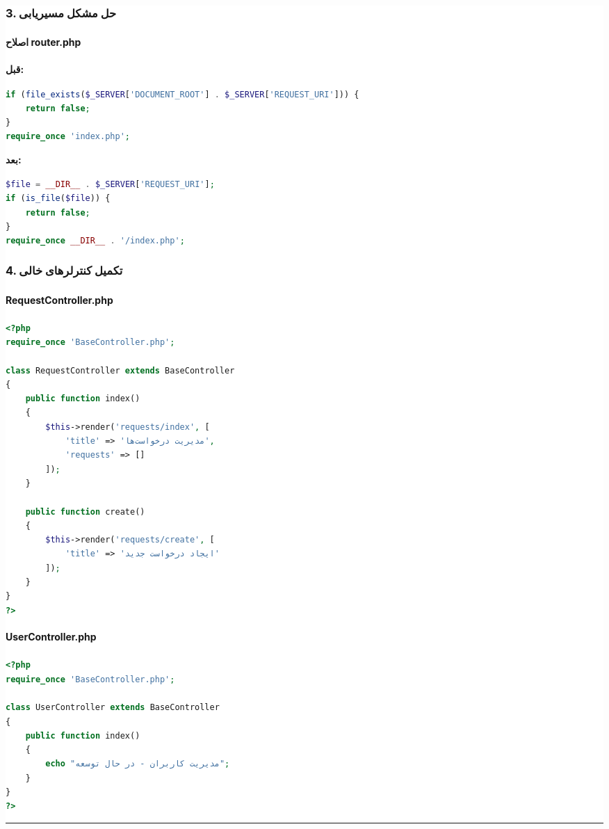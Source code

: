 ### 3. حل مشکل مسیریابی

#### اصلاح router.php
**قبل:**
```php
if (file_exists($_SERVER['DOCUMENT_ROOT'] . $_SERVER['REQUEST_URI'])) {
    return false;
}
require_once 'index.php';
```

**بعد:**
```php
$file = __DIR__ . $_SERVER['REQUEST_URI'];
if (is_file($file)) {
    return false;
}
require_once __DIR__ . '/index.php';
```

### 4. تکمیل کنترلرهای خالی

#### RequestController.php
```php
<?php
require_once 'BaseController.php';

class RequestController extends BaseController
{
    public function index()
    {
        $this->render('requests/index', [
            'title' => 'مدیریت درخواست‌ها',
            'requests' => []
        ]);
    }
    
    public function create()
    {
        $this->render('requests/create', [
            'title' => 'ایجاد درخواست جدید'
        ]);
    }
}
?>
```

#### UserController.php
```php
<?php
require_once 'BaseController.php';

class UserController extends BaseController
{
    public function index()
    {
        echo "مدیریت کاربران - در حال توسعه";
    }
}
?>
```

---